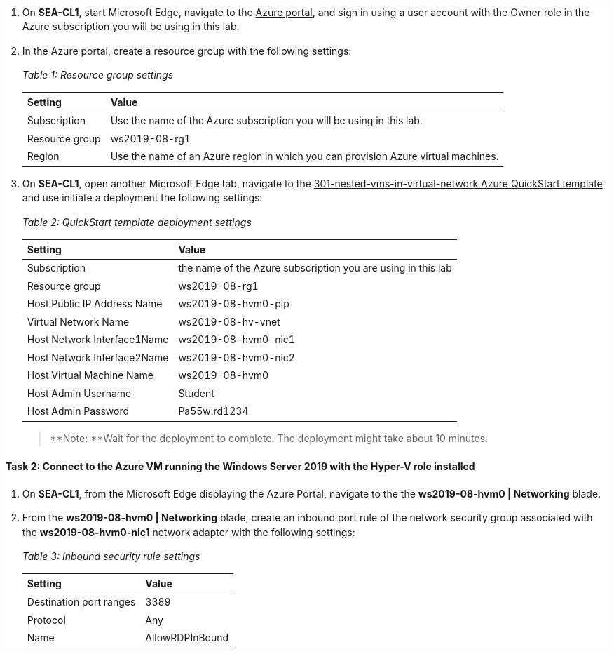 1. On **SEA-CL1**, start Microsoft Edge, navigate to the [Azure portal](https://portal.azure.com), and sign in using a user account with the Owner role in the Azure subscription you will be using in this lab.
1. In the Azure portal, create a resource group with the following settings: 

   *Table 1: Resource group settings*

   |Setting|Value|
   |---|---|
   |Subscription|Use the name of the Azure subscription you will be using in this lab.|
   |Resource group|ws2019-08-rg1|
   |Region|Use the name of an Azure region in which you can provision Azure virtual machines.|

1. On **SEA-CL1**, open another Microsoft Edge tab, navigate to the [301-nested-vms-in-virtual-network Azure QuickStart template](https://aka.ms/301-nested-vms-in-virtual-network) and use initiate a deployment the following settings:

   *Table 2: QuickStart template deployment settings*

   |Setting|Value|
   |---|---|
   |Subscription|the name of the Azure subscription you are using in this lab|
   |Resource group|ws2019-08-rg1|
   |Host Public IP Address Name|ws2019-08-hvm0-pip|
   |Virtual Network Name|ws2019-08-hv-vnet|
   |Host Network Interface1Name|ws2019-08-hvm0-nic1|
   |Host Network Interface2Name|ws2019-08-hvm0-nic2|
   |Host Virtual Machine Name|ws2019-08-hvm0|
   |Host Admin Username|Student|
   |Host Admin Password|Pa55w.rd1234|

   > **Note: **Wait for the deployment to complete. The deployment might take about 10 minutes.

#### Task 2: Connect to the Azure VM running the Windows Server 2019 with the Hyper-V role installed

1. On **SEA-CL1**, from the Microsoft Edge displaying the Azure Portal, navigate to the the **ws2019-08-hvm0 | Networking** blade. 
1. From the **ws2019-08-hvm0 | Networking** blade, create an inbound port rule of the network security group associated with the **ws2019-08-hvm0-nic1** network adapter with the following settings:

   *Table 3: Inbound security rule settings*

   |Setting|Value|
   |---|---|
   |Destination port ranges|3389|
   |Protocol|Any|
   |Name|AllowRDPInBound|
